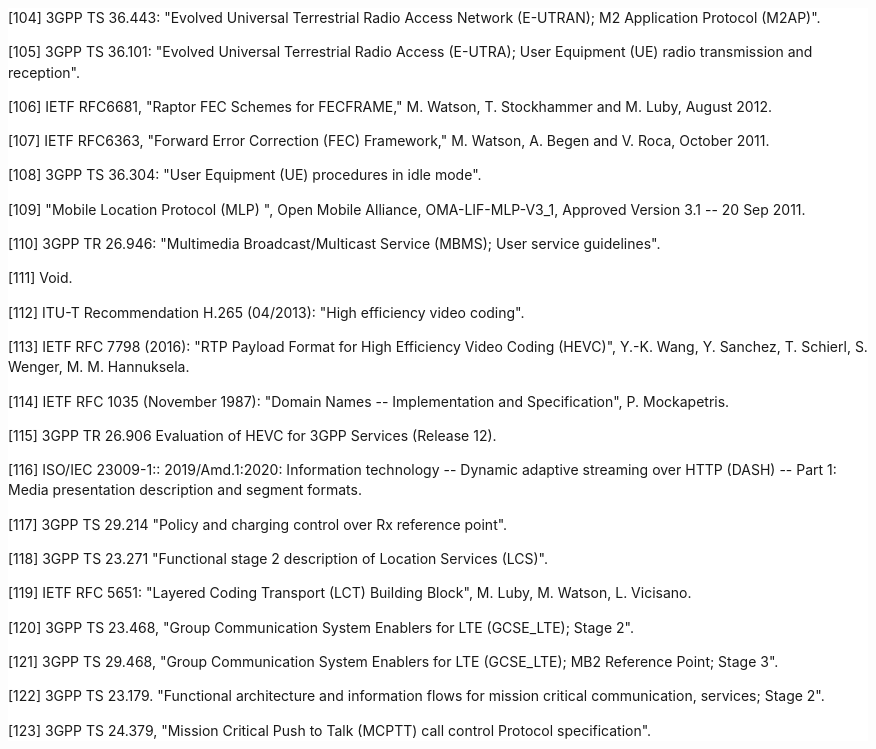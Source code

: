 \[104\] 3GPP TS 36.443: \"Evolved Universal Terrestrial Radio Access
Network (E-UTRAN); M2 Application Protocol (M2AP)\".

\[105\] 3GPP TS 36.101: \"Evolved Universal Terrestrial Radio Access
(E-UTRA); User Equipment (UE) radio transmission and reception\".

\[106\] IETF RFC6681, \"Raptor FEC Schemes for FECFRAME,\" M. Watson, T.
Stockhammer and M. Luby, August 2012.

\[107\] IETF RFC6363, \"Forward Error Correction (FEC) Framework,\" M.
Watson, A. Begen and V. Roca, October 2011.

\[108\] 3GPP TS 36.304: \"User Equipment (UE) procedures in idle mode\".

\[109\] \"Mobile Location Protocol (MLP) \", Open Mobile Alliance,
OMA-LIF-MLP-V3\_1, Approved Version 3.1 -- 20 Sep 2011.

\[110\] 3GPP TR 26.946: \"Multimedia Broadcast/Multicast Service (MBMS);
User service guidelines\".

\[111\] Void.

\[112\] ITU-T Recommendation H.265 (04/2013): \"High efficiency video
coding\".

\[113\] IETF RFC 7798 (2016): \"RTP Payload Format for High Efficiency
Video Coding (HEVC)\", Y.-K. Wang, Y. Sanchez, T. Schierl, S. Wenger, M.
M. Hannuksela.

\[114\] IETF RFC 1035 (November 1987): \"Domain Names -- Implementation
and Specification\", P. Mockapetris.

\[115\] 3GPP TR 26.906 Evaluation of HEVC for 3GPP Services (Release
12).

\[116\] ISO/IEC 23009-1:: 2019/Amd.1:2020: Information technology \--
Dynamic adaptive streaming over HTTP (DASH) \-- Part 1: Media
presentation description and segment formats.

\[117\] 3GPP TS 29.214 \"Policy and charging control over Rx reference
point\".

\[118\] 3GPP TS 23.271 \"Functional stage 2 description of Location
Services (LCS)\".

\[119\] IETF RFC 5651: \"Layered Coding Transport (LCT) Building
Block\", M. Luby, M. Watson, L. Vicisano.

\[120\] 3GPP TS 23.468, \"Group Communication System Enablers for LTE
(GCSE\_LTE); Stage 2\".

\[121\] 3GPP TS 29.468, \"Group Communication System Enablers for LTE
(GCSE\_LTE); MB2 Reference Point; Stage 3\".

\[122\] 3GPP TS 23.179. \"Functional architecture and information flows
for mission critical communication, services; Stage 2\".

\[123\] 3GPP TS 24.379, \"Mission Critical Push to Talk (MCPTT) call
control Protocol specification\".
